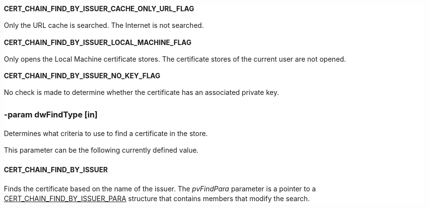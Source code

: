 </td>
</tr>
<tr>
<td width="40%"><a id="CERT_CHAIN_FIND_BY_ISSUER_CACHE_ONLY_URL_FLAG"></a><a id="cert_chain_find_by_issuer_cache_only_url_flag"></a><dl>
<dt><b>CERT_CHAIN_FIND_BY_ISSUER_CACHE_ONLY_URL_FLAG</b></dt>
</dl>
</td>
<td width="60%">
Only the URL cache is searched. The Internet is not searched.

</td>
</tr>
<tr>
<td width="40%"><a id="CERT_CHAIN_FIND_BY_ISSUER_LOCAL_MACHINE_FLAG"></a><a id="cert_chain_find_by_issuer_local_machine_flag"></a><dl>
<dt><b>CERT_CHAIN_FIND_BY_ISSUER_LOCAL_MACHINE_FLAG</b></dt>
</dl>
</td>
<td width="60%">
Only opens the Local Machine certificate stores. The certificate stores of the current user are not opened.

</td>
</tr>
<tr>
<td width="40%"><a id="CERT_CHAIN_FIND_BY_ISSUER_NO_KEY_FLAG"></a><a id="cert_chain_find_by_issuer_no_key_flag"></a><dl>
<dt><b>CERT_CHAIN_FIND_BY_ISSUER_NO_KEY_FLAG</b></dt>
</dl>
</td>
<td width="60%">
No check is made to determine whether the certificate has an associated private key.

</td>
</tr>
</table>
 


### -param dwFindType [in]

Determines what criteria to use to find a certificate in the store.


This parameter can be the following currently defined value.





#### CERT_CHAIN_FIND_BY_ISSUER

Finds the certificate based on the name of the issuer. The <i>pvFindPara</i> parameter is a pointer to a 
<a href="https://msdn.microsoft.com/7dee640e-6bad-4d3c-910f-da928a8682c9">CERT_CHAIN_FIND_BY_ISSUER_PARA</a> structure that contains members that modify the search.
